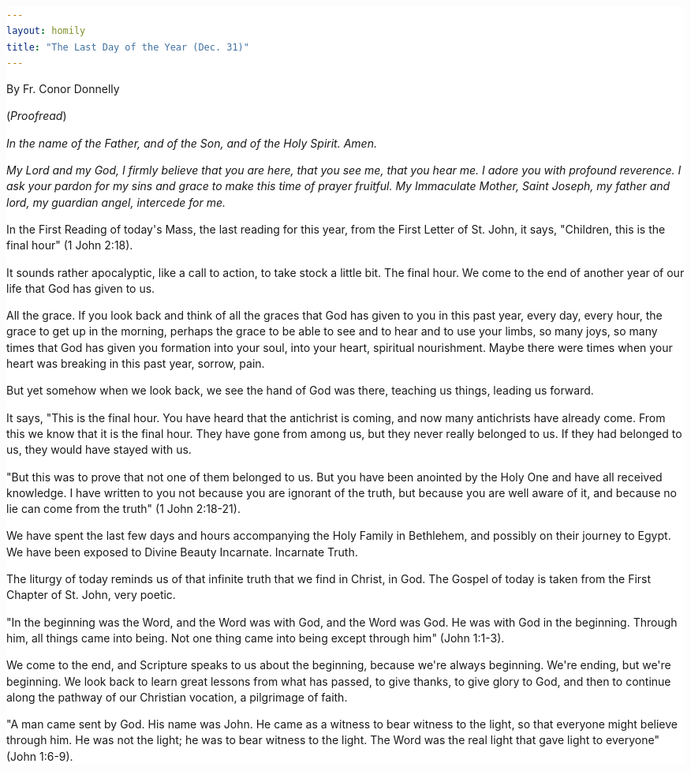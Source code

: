 ```yaml
---
layout: homily
title: "The Last Day of the Year (Dec. 31)"
---
```


By Fr. Conor Donnelly

(*Proofread*)

*In the name of the Father, and of the Son, and of the Holy Spirit. Amen.*

*My Lord and my God, I firmly believe that you are here, that you see me, that you hear me. I adore you with profound reverence. I ask your pardon for my sins and grace to make this time of prayer fruitful. My Immaculate Mother, Saint Joseph, my father and lord, my guardian angel, intercede for me.*

In the First Reading of today\'s Mass, the last reading for this year, from the First Letter of St. John, it says, "Children, this is the final hour" (1 John 2:18).

It sounds rather apocalyptic, like a call to action, to take stock a little bit. The final hour. We come to the end of another year of our life that God has given to us.

All the grace. If you look back and think of all the graces that God has given to you in this past year, every day, every hour, the grace to get up in the morning, perhaps the grace to be able to see and to hear and to use your limbs, so many joys, so many times that God has given you formation into your soul, into your heart, spiritual nourishment. Maybe there were times when your heart was breaking in this past year, sorrow, pain.

But yet somehow when we look back, we see the hand of God was there, teaching us things, leading us forward.

It says, "This is the final hour. You have heard that the antichrist is coming, and now many antichrists have already come. From this we know that it is the final hour. They have gone from among us, but they never really belonged to us. If they had belonged to us, they would have stayed with us.

"But this was to prove that not one of them belonged to us. But you have been anointed by the Holy One and have all received knowledge. I have written to you not because you are ignorant of the truth, but because you are well aware of it, and because no lie can come from the truth" (1 John 2:18-21).

We have spent the last few days and hours accompanying the Holy Family in Bethlehem, and possibly on their journey to Egypt. We have been exposed to Divine Beauty Incarnate. Incarnate Truth.

The liturgy of today reminds us of that infinite truth that we find in Christ, in God. The Gospel of today is taken from the First Chapter of St. John, very poetic.

"In the beginning was the Word, and the Word was with God, and the Word was God. He was with God in the beginning. Through him, all things came into being. Not one thing came into being except through him" (John 1:1-3).

We come to the end, and Scripture speaks to us about the beginning, because we\'re always beginning. We\'re ending, but we\'re beginning. We look back to learn great lessons from what has passed, to give thanks, to give glory to God, and then to continue along the pathway of our Christian vocation, a pilgrimage of faith.

"A man came sent by God. His name was John. He came as a witness to bear witness to the light, so that everyone might believe through him. He was not the light; he was to bear witness to the light. The Word was the real light that gave light to everyone" (John 1:6-9).
